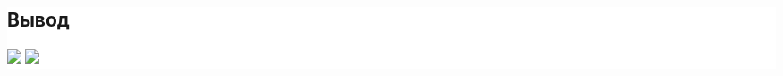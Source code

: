 ## Вывод

![](pic/Screenshot%20from%202022-10-25%2020-09-05.png)
![](pic/Screenshot%20from%202022-10-25%2020-16-13.png)
